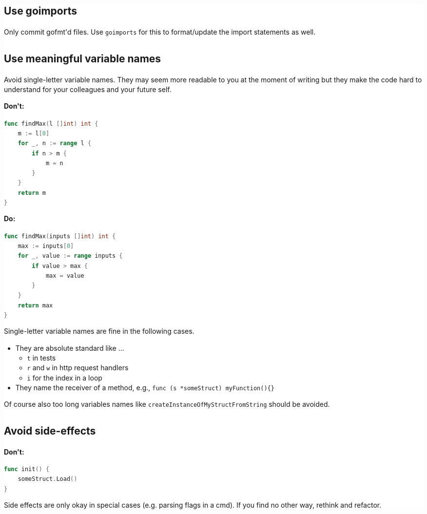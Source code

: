 ## Use goimports

Only commit gofmt'd files. Use `goimports` for this to format/update the import statements as well.

## Use meaningful variable names
Avoid single-letter variable names. They may seem more readable to you at the moment of writing but they make the code hard to understand for your colleagues and your future self.

**Don't:**
```go
func findMax(l []int) int {
	m := l[0]
	for _, n := range l {
		if n > m {
			m = n
		}
	}
	return m
}
```

**Do:**
```go
func findMax(inputs []int) int {
	max := inputs[0]
	for _, value := range inputs {
		if value > max {
			max = value
		}
	}
	return max
}
```
Single-letter variable names are fine in the following cases.
* They are absolute standard like ...
	* `t` in tests
	* `r` and `w` in http request handlers
	* `i` for the index in a loop
* They name the receiver of a method, e.g., `func (s *someStruct) myFunction(){}`

Of course also too long variables names like `createInstanceOfMyStructFromString` should be avoided.

## Avoid side-effects

**Don't:**
```go
func init() {
	someStruct.Load()
}
```

Side effects are only okay in special cases (e.g. parsing flags in a cmd).
If you find no other way, rethink and refactor.

